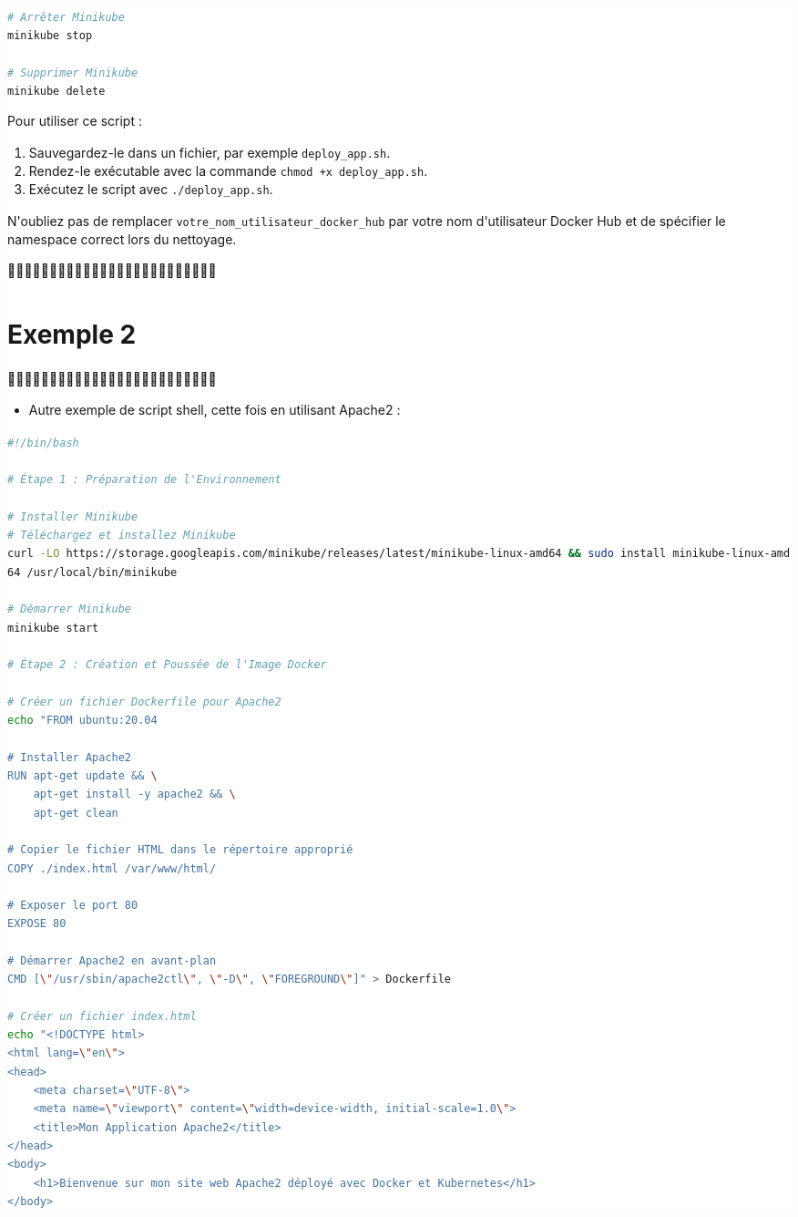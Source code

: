 ```bash
# Arrêter Minikube
minikube stop

# Supprimer Minikube
minikube delete
```

Pour utiliser ce script :
1. Sauvegardez-le dans un fichier, par exemple `deploy_app.sh`.
2. Rendez-le exécutable avec la commande `chmod +x deploy_app.sh`.
3. Exécutez le script avec `./deploy_app.sh`.

N'oubliez pas de remplacer `votre_nom_utilisateur_docker_hub` par votre nom d'utilisateur Docker Hub et de spécifier le namespace correct lors du nettoyage.

🥇🥇🥇🥇🥇🥇🥇🥇🥇🥇🥇🥇🥇🥇🥇🥇🥇🥇🥇🥇🥇🥇🥇🥇🥇
# Exemple 2
🥇🥇🥇🥇🥇🥇🥇🥇🥇🥇🥇🥇🥇🥇🥇🥇🥇🥇🥇🥇🥇🥇🥇🥇🥇

- Autre exemple de script shell, cette fois en utilisant Apache2 :

```bash
#!/bin/bash

# Étape 1 : Préparation de l'Environnement

# Installer Minikube
# Téléchargez et installez Minikube
curl -LO https://storage.googleapis.com/minikube/releases/latest/minikube-linux-amd64 && sudo install minikube-linux-amd64 /usr/local/bin/minikube

# Démarrer Minikube
minikube start

# Étape 2 : Création et Poussée de l'Image Docker

# Créer un fichier Dockerfile pour Apache2
echo "FROM ubuntu:20.04

# Installer Apache2
RUN apt-get update && \
    apt-get install -y apache2 && \
    apt-get clean

# Copier le fichier HTML dans le répertoire approprié
COPY ./index.html /var/www/html/

# Exposer le port 80
EXPOSE 80

# Démarrer Apache2 en avant-plan
CMD [\"/usr/sbin/apache2ctl\", \"-D\", \"FOREGROUND\"]" > Dockerfile

# Créer un fichier index.html
echo "<!DOCTYPE html>
<html lang=\"en\">
<head>
    <meta charset=\"UTF-8\">
    <meta name=\"viewport\" content=\"width=device-width, initial-scale=1.0\">
    <title>Mon Application Apache2</title>
</head>
<body>
    <h1>Bienvenue sur mon site web Apache2 déployé avec Docker et Kubernetes</h1>
</body>
```